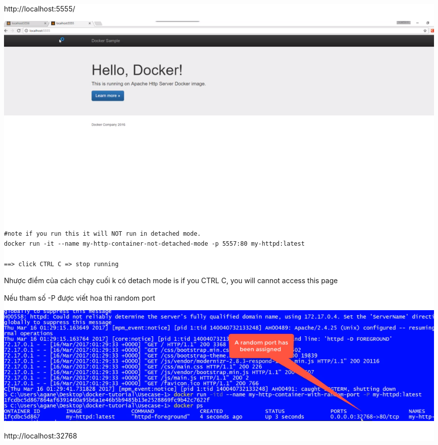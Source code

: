 


http://localhost:5555/

  

![image-20200620133448082](docker-java.assets/image-20200620133448082.png)  

```shell
#note if you run this it will NOT run in detached mode.
docker run -it --name my-http-container-not-detached-mode -p 5557:80 my-httpd:latest

==> click CTRL C => stop running
```



Nhược điểm của cách chạy cuối k có detach mode is if you CTRL C, you will cannot access this page

Nếu tham số -P được viết hoa thì random port

![image-20200620134447881](docker-java.assets/image-20200620134447881.png)  

http://localhost:32768
